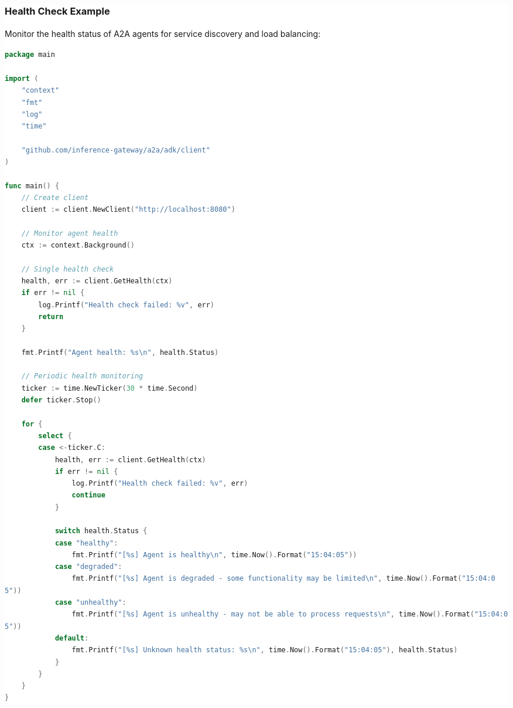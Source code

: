### Health Check Example

Monitor the health status of A2A agents for service discovery and load balancing:

```go
package main

import (
    "context"
    "fmt"
    "log"
    "time"

    "github.com/inference-gateway/a2a/adk/client"
)

func main() {
    // Create client
    client := client.NewClient("http://localhost:8080")

    // Monitor agent health
    ctx := context.Background()
    
    // Single health check
    health, err := client.GetHealth(ctx)
    if err != nil {
        log.Printf("Health check failed: %v", err)
        return
    }
    
    fmt.Printf("Agent health: %s\n", health.Status)
    
    // Periodic health monitoring
    ticker := time.NewTicker(30 * time.Second)
    defer ticker.Stop()
    
    for {
        select {
        case <-ticker.C:
            health, err := client.GetHealth(ctx)
            if err != nil {
                log.Printf("Health check failed: %v", err)
                continue
            }
            
            switch health.Status {
            case "healthy":
                fmt.Printf("[%s] Agent is healthy\n", time.Now().Format("15:04:05"))
            case "degraded":
                fmt.Printf("[%s] Agent is degraded - some functionality may be limited\n", time.Now().Format("15:04:05"))
            case "unhealthy":
                fmt.Printf("[%s] Agent is unhealthy - may not be able to process requests\n", time.Now().Format("15:04:05"))
            default:
                fmt.Printf("[%s] Unknown health status: %s\n", time.Now().Format("15:04:05"), health.Status)
            }
        }
    }
}
```
